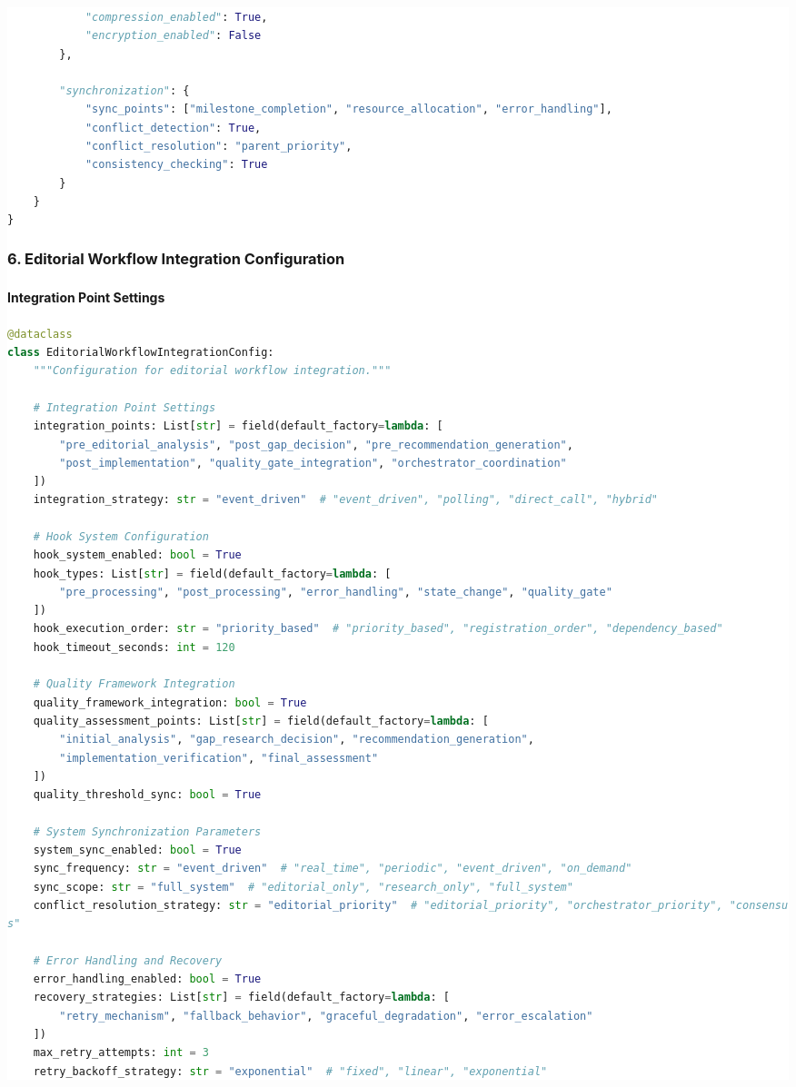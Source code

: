 ```python
            "compression_enabled": True,
            "encryption_enabled": False
        },

        "synchronization": {
            "sync_points": ["milestone_completion", "resource_allocation", "error_handling"],
            "conflict_detection": True,
            "conflict_resolution": "parent_priority",
            "consistency_checking": True
        }
    }
}
```

### 6. Editorial Workflow Integration Configuration

#### Integration Point Settings

```python
@dataclass
class EditorialWorkflowIntegrationConfig:
    """Configuration for editorial workflow integration."""

    # Integration Point Settings
    integration_points: List[str] = field(default_factory=lambda: [
        "pre_editorial_analysis", "post_gap_decision", "pre_recommendation_generation",
        "post_implementation", "quality_gate_integration", "orchestrator_coordination"
    ])
    integration_strategy: str = "event_driven"  # "event_driven", "polling", "direct_call", "hybrid"

    # Hook System Configuration
    hook_system_enabled: bool = True
    hook_types: List[str] = field(default_factory=lambda: [
        "pre_processing", "post_processing", "error_handling", "state_change", "quality_gate"
    ])
    hook_execution_order: str = "priority_based"  # "priority_based", "registration_order", "dependency_based"
    hook_timeout_seconds: int = 120

    # Quality Framework Integration
    quality_framework_integration: bool = True
    quality_assessment_points: List[str] = field(default_factory=lambda: [
        "initial_analysis", "gap_research_decision", "recommendation_generation",
        "implementation_verification", "final_assessment"
    ])
    quality_threshold_sync: bool = True

    # System Synchronization Parameters
    system_sync_enabled: bool = True
    sync_frequency: str = "event_driven"  # "real_time", "periodic", "event_driven", "on_demand"
    sync_scope: str = "full_system"  # "editorial_only", "research_only", "full_system"
    conflict_resolution_strategy: str = "editorial_priority"  # "editorial_priority", "orchestrator_priority", "consensus"

    # Error Handling and Recovery
    error_handling_enabled: bool = True
    recovery_strategies: List[str] = field(default_factory=lambda: [
        "retry_mechanism", "fallback_behavior", "graceful_degradation", "error_escalation"
    ])
    max_retry_attempts: int = 3
    retry_backoff_strategy: str = "exponential"  # "fixed", "linear", "exponential"

```